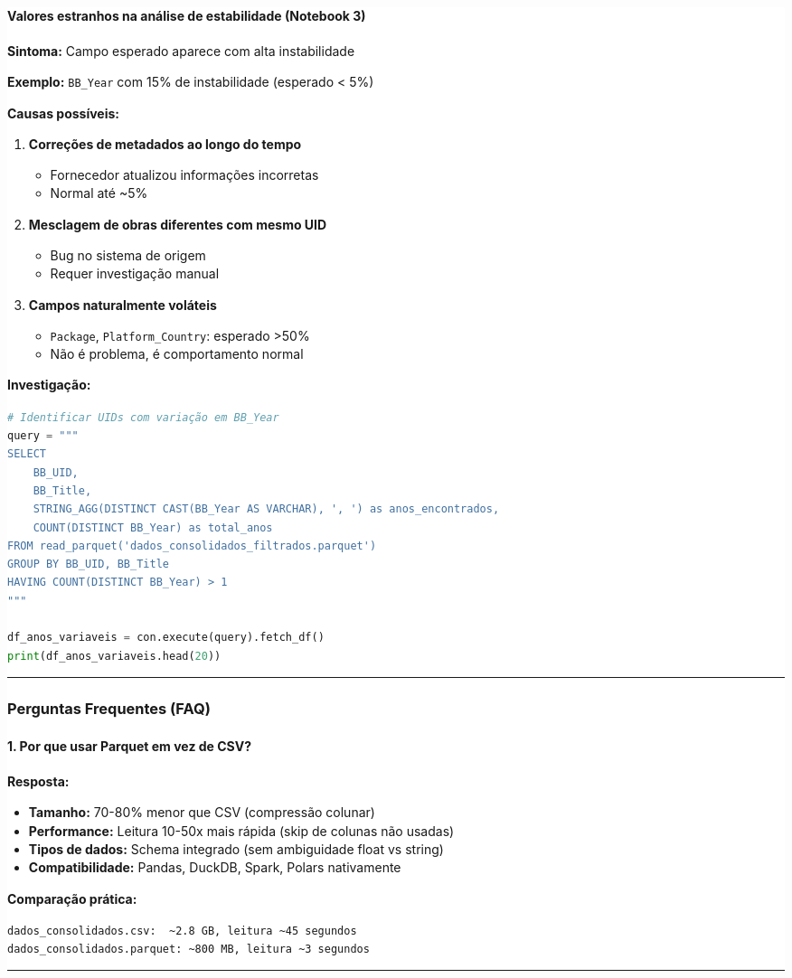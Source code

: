 #### Valores estranhos na análise de estabilidade (Notebook 3)

**Sintoma:** Campo esperado aparece com alta instabilidade

**Exemplo:** `BB_Year` com 15% de instabilidade (esperado < 5%)

**Causas possíveis:**
1. **Correções de metadados ao longo do tempo**
   - Fornecedor atualizou informações incorretas
   - Normal até ~5%

2. **Mesclagem de obras diferentes com mesmo UID**
   - Bug no sistema de origem
   - Requer investigação manual

3. **Campos naturalmente voláteis**
   - `Package`, `Platform_Country`: esperado >50%
   - Não é problema, é comportamento normal

**Investigação:**
```python
# Identificar UIDs com variação em BB_Year
query = """
SELECT 
    BB_UID,
    BB_Title,
    STRING_AGG(DISTINCT CAST(BB_Year AS VARCHAR), ', ') as anos_encontrados,
    COUNT(DISTINCT BB_Year) as total_anos
FROM read_parquet('dados_consolidados_filtrados.parquet')
GROUP BY BB_UID, BB_Title
HAVING COUNT(DISTINCT BB_Year) > 1
"""

df_anos_variaveis = con.execute(query).fetch_df()
print(df_anos_variaveis.head(20))
```

---

### Perguntas Frequentes (FAQ)

#### 1. Por que usar Parquet em vez de CSV?

**Resposta:**
- **Tamanho:** 70-80% menor que CSV (compressão colunar)
- **Performance:** Leitura 10-50x mais rápida (skip de colunas não usadas)
- **Tipos de dados:** Schema integrado (sem ambiguidade float vs string)
- **Compatibilidade:** Pandas, DuckDB, Spark, Polars nativamente

**Comparação prática:**
```
dados_consolidados.csv:  ~2.8 GB, leitura ~45 segundos
dados_consolidados.parquet: ~800 MB, leitura ~3 segundos
```

---